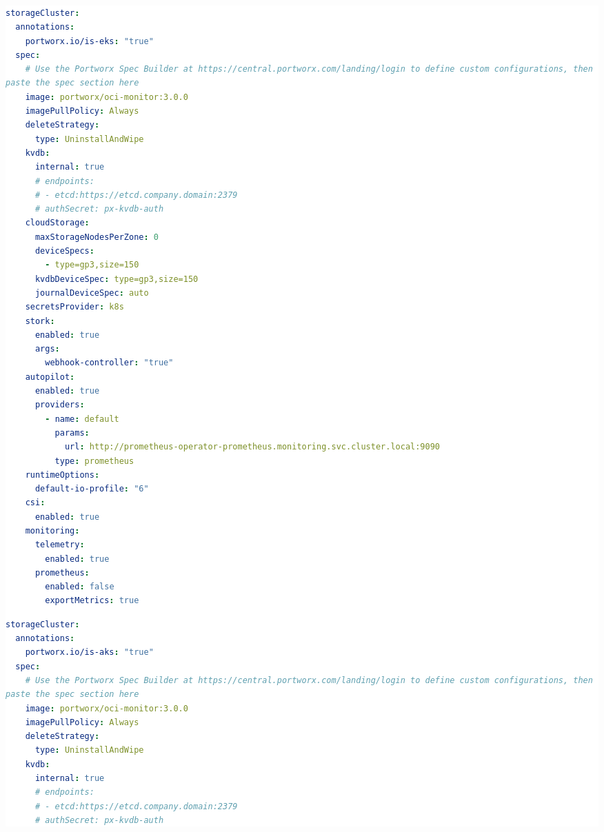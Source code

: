 ```yaml
storageCluster:
  annotations:
    portworx.io/is-eks: "true"
  spec:
    # Use the Portworx Spec Builder at https://central.portworx.com/landing/login to define custom configurations, then paste the spec section here
    image: portworx/oci-monitor:3.0.0
    imagePullPolicy: Always
    deleteStrategy:
      type: UninstallAndWipe
    kvdb:
      internal: true
      # endpoints:
      # - etcd:https://etcd.company.domain:2379
      # authSecret: px-kvdb-auth
    cloudStorage:
      maxStorageNodesPerZone: 0
      deviceSpecs:
        - type=gp3,size=150
      kvdbDeviceSpec: type=gp3,size=150
      journalDeviceSpec: auto
    secretsProvider: k8s
    stork:
      enabled: true
      args:
        webhook-controller: "true"
    autopilot:
      enabled: true
      providers:
        - name: default
          params:
            url: http://prometheus-operator-prometheus.monitoring.svc.cluster.local:9090
          type: prometheus
    runtimeOptions:
      default-io-profile: "6"
    csi:
      enabled: true
    monitoring:
      telemetry:
        enabled: true
      prometheus:
        enabled: false
        exportMetrics: true
```

</TabItem>
<TabItem label="Azure" value="Azure">

```yaml
storageCluster:
  annotations:
    portworx.io/is-aks: "true"
  spec:
    # Use the Portworx Spec Builder at https://central.portworx.com/landing/login to define custom configurations, then paste the spec section here
    image: portworx/oci-monitor:3.0.0
    imagePullPolicy: Always
    deleteStrategy:
      type: UninstallAndWipe
    kvdb:
      internal: true
      # endpoints:
      # - etcd:https://etcd.company.domain:2379
      # authSecret: px-kvdb-auth
```